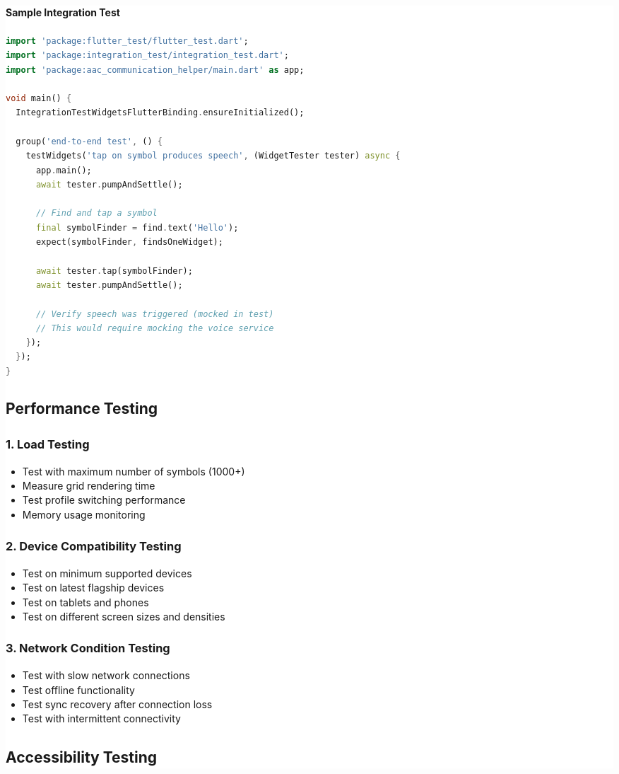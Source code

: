 #### Sample Integration Test
```dart
import 'package:flutter_test/flutter_test.dart';
import 'package:integration_test/integration_test.dart';
import 'package:aac_communication_helper/main.dart' as app;

void main() {
  IntegrationTestWidgetsFlutterBinding.ensureInitialized();

  group('end-to-end test', () {
    testWidgets('tap on symbol produces speech', (WidgetTester tester) async {
      app.main();
      await tester.pumpAndSettle();

      // Find and tap a symbol
      final symbolFinder = find.text('Hello');
      expect(symbolFinder, findsOneWidget);
      
      await tester.tap(symbolFinder);
      await tester.pumpAndSettle();

      // Verify speech was triggered (mocked in test)
      // This would require mocking the voice service
    });
  });
}
```

## Performance Testing

### 1. Load Testing
- Test with maximum number of symbols (1000+)
- Measure grid rendering time
- Test profile switching performance
- Memory usage monitoring

### 2. Device Compatibility Testing
- Test on minimum supported devices
- Test on latest flagship devices
- Test on tablets and phones
- Test on different screen sizes and densities

### 3. Network Condition Testing
- Test with slow network connections
- Test offline functionality
- Test sync recovery after connection loss
- Test with intermittent connectivity

## Accessibility Testing
